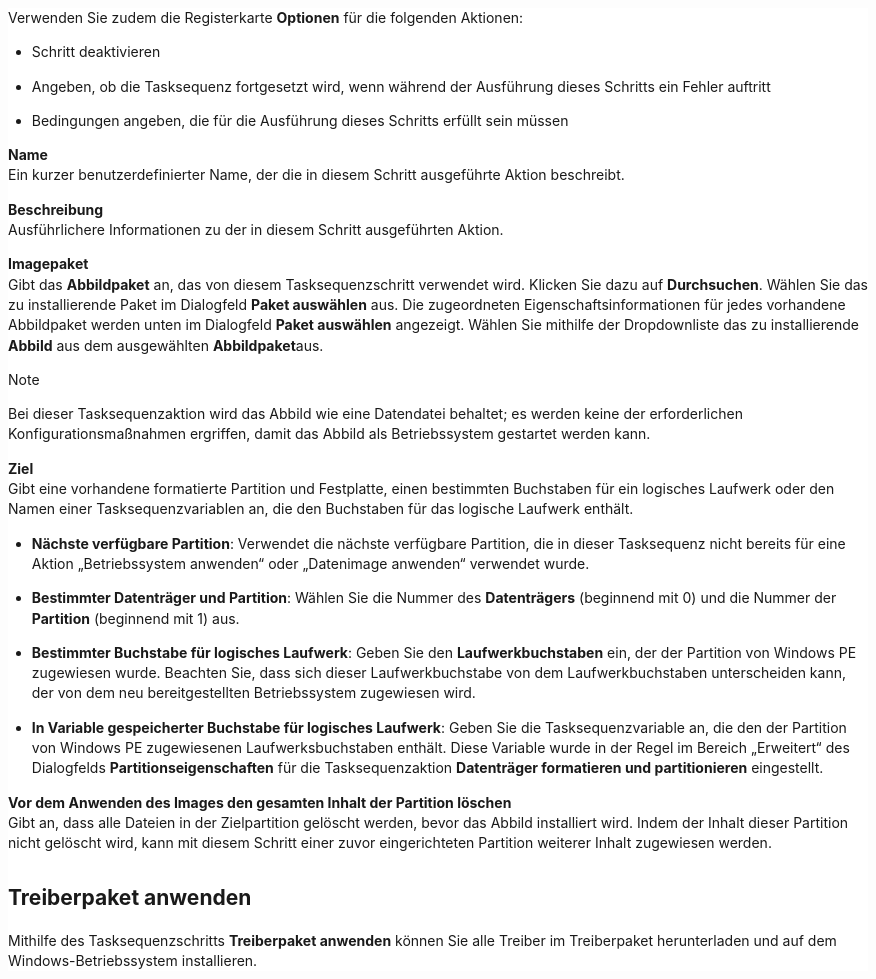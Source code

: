  Verwenden Sie zudem die Registerkarte **Optionen** für die folgenden Aktionen:  

-   Schritt deaktivieren  

-   Angeben, ob die Tasksequenz fortgesetzt wird, wenn während der Ausführung dieses Schritts ein Fehler auftritt  

-   Bedingungen angeben, die für die Ausführung dieses Schritts erfüllt sein müssen  

 **Name**  
 Ein kurzer benutzerdefinierter Name, der die in diesem Schritt ausgeführte Aktion beschreibt.  

 **Beschreibung**  
 Ausführlichere Informationen zu der in diesem Schritt ausgeführten Aktion.  

 **Imagepaket**  
 Gibt das **Abbildpaket** an, das von diesem Tasksequenzschritt verwendet wird. Klicken Sie dazu auf **Durchsuchen**. Wählen Sie das zu installierende Paket im Dialogfeld **Paket auswählen** aus. Die zugeordneten Eigenschaftsinformationen für jedes vorhandene Abbildpaket werden unten im Dialogfeld **Paket auswählen** angezeigt. Wählen Sie mithilfe der Dropdownliste das zu installierende **Abbild** aus dem ausgewählten **Abbildpaket**aus.  

> [!NOTE]  
>  Bei dieser Tasksequenzaktion wird das Abbild wie eine Datendatei behaltet; es werden keine der erforderlichen Konfigurationsmaßnahmen ergriffen, damit das Abbild als Betriebssystem gestartet werden kann.  

 **Ziel**  
 Gibt eine vorhandene formatierte Partition und Festplatte, einen bestimmten Buchstaben für ein logisches Laufwerk oder den Namen einer Tasksequenzvariablen an, die den Buchstaben für das logische Laufwerk enthält.  

-   **Nächste verfügbare Partition**: Verwendet die nächste verfügbare Partition, die in dieser Tasksequenz nicht bereits für eine Aktion „Betriebssystem anwenden“ oder „Datenimage anwenden“ verwendet wurde.  

-   **Bestimmter Datenträger und Partition**: Wählen Sie die Nummer des **Datenträgers** (beginnend mit 0) und die Nummer der **Partition** (beginnend mit 1) aus.  

-   **Bestimmter Buchstabe für logisches Laufwerk**: Geben Sie den **Laufwerkbuchstaben** ein, der der Partition von Windows PE zugewiesen wurde. Beachten Sie, dass sich dieser Laufwerkbuchstabe von dem Laufwerkbuchstaben unterscheiden kann, der von dem neu bereitgestellten Betriebssystem zugewiesen wird.  

-   **In Variable gespeicherter Buchstabe für logisches Laufwerk**: Geben Sie die Tasksequenzvariable an, die den der Partition von Windows PE zugewiesenen Laufwerksbuchstaben enthält. Diese Variable wurde in der Regel im Bereich „Erweitert“ des Dialogfelds **Partitionseigenschaften** für die Tasksequenzaktion **Datenträger formatieren und partitionieren** eingestellt.  

 **Vor dem Anwenden des Images den gesamten Inhalt der Partition löschen**  
 Gibt an, dass alle Dateien in der Zielpartition gelöscht werden, bevor das Abbild installiert wird. Indem der Inhalt dieser Partition nicht gelöscht wird, kann mit diesem Schritt einer zuvor eingerichteten Partition weiterer Inhalt zugewiesen werden.  

##  <a name="a-namebkmkapplydriverpackagea-apply-driver-package"></a><a name="BKMK_ApplyDriverPackage"></a> Treiberpaket anwenden  
 Mithilfe des Tasksequenzschritts **Treiberpaket anwenden** können Sie alle Treiber im Treiberpaket herunterladen und auf dem Windows-Betriebssystem installieren.
